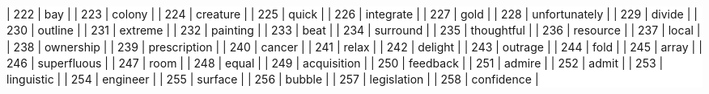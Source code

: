 |    222 | bay            |
|    223 | colony         |
|    224 | creature       |
|    225 | quick          |
|    226 | integrate      |
|    227 | gold           |
|    228 | unfortunately  |
|    229 | divide         |
|    230 | outline        |
|    231 | extreme        |
|    232 | painting       |
|    233 | beat           |
|    234 | surround       |
|    235 | thoughtful     |
|    236 | resource       |
|    237 | local          |
|    238 | ownership      |
|    239 | prescription   |
|    240 | cancer         |
|    241 | relax          |
|    242 | delight        |
|    243 | outrage        |
|    244 | fold           |
|    245 | array          |
|    246 | superfluous    |
|    247 | room           |
|    248 | equal          |
|    249 | acquisition    |
|    250 | feedback       |
|    251 | admire         |
|    252 | admit          |
|    253 | linguistic     |
|    254 | engineer       |
|    255 | surface        |
|    256 | bubble         |
|    257 | legislation    |
|    258 | confidence     |